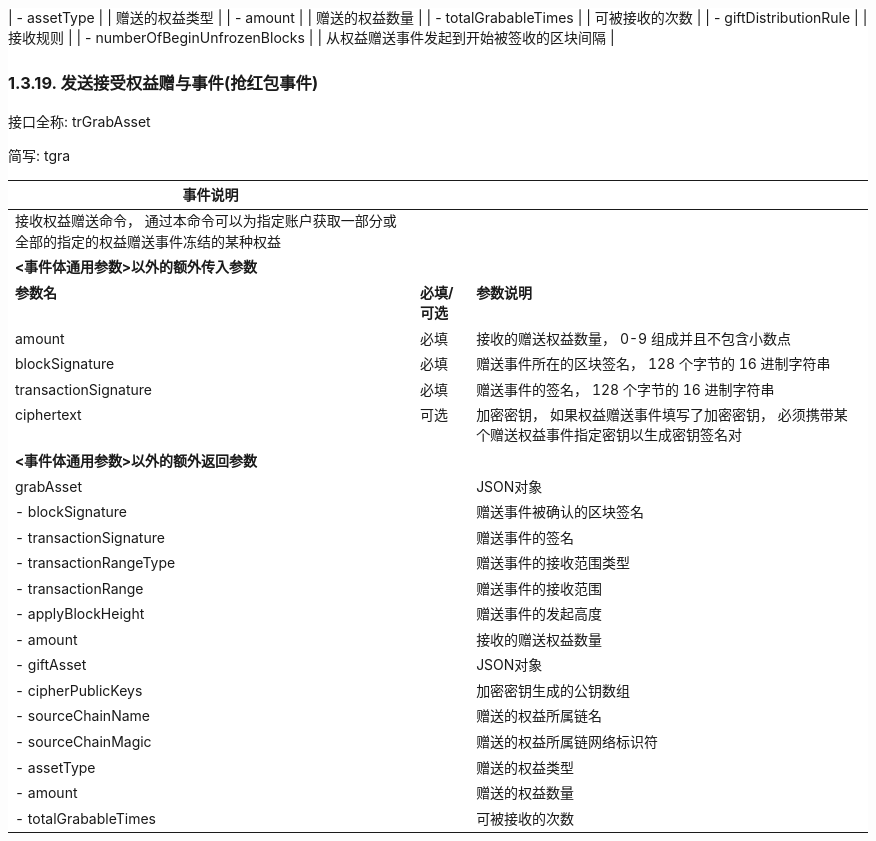 | - assetType                                                                         |               | 赠送的权益类型                                                                                                               |
| - amount                                                                            |               | 赠送的权益数量                                                                                                               |
| - totalGrabableTimes                                                                |               | 可被接收的次数                                                                                                               |
| - giftDistributionRule                                                              |               | 接收规则                                                                                                                     |
| - numberOfBeginUnfrozenBlocks                                                       |               | 从权益赠送事件发起到开始被签收的区块间隔                                                                                     |

### 1.3.19. 发送接受权益赠与事件(抢红包事件)

接口全称: trGrabAsset

简写: tgra

| **事件说明**                                                                                  |               |                                                                                              |
|-----------------------------------------------------------------------------------------------|---------------|----------------------------------------------------------------------------------------------|
| 接收权益赠送命令， 通过本命令可以为指定账户获取一部分或全部的指定的权益赠送事件冻结的某种权益 |               |                                                                                              |
| **\<事件体通用参数\>以外的额外传入参数**                                                      |               |                                                                                              |
| **参数名**                                                                                    | **必填/可选** | **参数说明**                                                                                 |
| amount                                                                                        | 必填          | 接收的赠送权益数量， 0-9 组成并且不包含小数点                                                |
| blockSignature                                                                                | 必填          | 赠送事件所在的区块签名， 128 个字节的 16 进制字符串                                          |
| transactionSignature                                                                          | 必填          | 赠送事件的签名， 128 个字节的 16 进制字符串                                                  |
| ciphertext                                                                                    | 可选          | 加密密钥， 如果权益赠送事件填写了加密密钥， 必须携带某个赠送权益事件指定密钥以生成密钥签名对 |
| **\<事件体通用参数\>以外的额外返回参数**                                                      |               |                                                                                              |
| grabAsset                                                                                     |               | JSON对象                                                                                     |
| - blockSignature                                                                              |               | 赠送事件被确认的区块签名                                                                     |
| - transactionSignature                                                                        |               | 赠送事件的签名                                                                               |
| - transactionRangeType                                                                        |               | 赠送事件的接收范围类型                                                                       |
| - transactionRange                                                                            |               | 赠送事件的接收范围                                                                           |
| - applyBlockHeight                                                                            |               | 赠送事件的发起高度                                                                           |
| - amount                                                                                      |               | 接收的赠送权益数量                                                                           |
| \- giftAsset                                                                                  |               | JSON对象                                                                                     |
| - cipherPublicKeys                                                                            |               | 加密密钥生成的公钥数组                                                                       |
| - sourceChainName                                                                             |               | 赠送的权益所属链名                                                                           |
| - sourceChainMagic                                                                            |               | 赠送的权益所属链网络标识符                                                                   |
| - assetType                                                                                   |               | 赠送的权益类型                                                                               |
| - amount                                                                                      |               | 赠送的权益数量                                                                               |
| - totalGrabableTimes                                                                          |               | 可被接收的次数                                                                               |